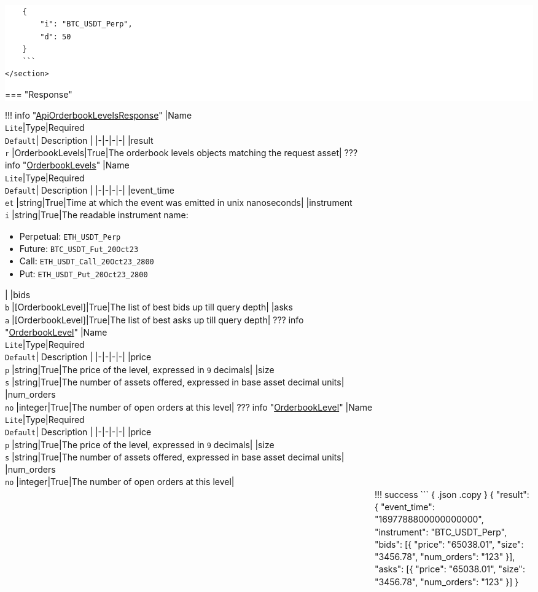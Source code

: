         {
            "i": "BTC_USDT_Perp",
            "d": 50
        }
        ```
    </section>
=== "Response"
    <section markdown="1" style="float: left; width: 70%; padding-right: 10px;">
    !!! info "[ApiOrderbookLevelsResponse](/../../schemas/api_orderbook_levels_response)"
        |Name<br>`Lite`|Type|Required<br>`Default`| Description |
        |-|-|-|-|
        |result<br>`r` |OrderbookLevels|True|The orderbook levels objects matching the request asset|
        ??? info "[OrderbookLevels](/../../schemas/orderbook_levels)"
            |Name<br>`Lite`|Type|Required<br>`Default`| Description |
            |-|-|-|-|
            |event_time<br>`et` |string|True|Time at which the event was emitted in unix nanoseconds|
            |instrument<br>`i` |string|True|The readable instrument name:<ul><li>Perpetual: `ETH_USDT_Perp`</li><li>Future: `BTC_USDT_Fut_20Oct23`</li><li>Call: `ETH_USDT_Call_20Oct23_2800`</li><li>Put: `ETH_USDT_Put_20Oct23_2800`</li></ul>|
            |bids<br>`b` |[OrderbookLevel]|True|The list of best bids up till query depth|
            |asks<br>`a` |[OrderbookLevel]|True|The list of best asks up till query depth|
            ??? info "[OrderbookLevel](/../../schemas/orderbook_level)"
                |Name<br>`Lite`|Type|Required<br>`Default`| Description |
                |-|-|-|-|
                |price<br>`p` |string|True|The price of the level, expressed in `9` decimals|
                |size<br>`s` |string|True|The number of assets offered, expressed in base asset decimal units|
                |num_orders<br>`no` |integer|True|The number of open orders at this level|
            ??? info "[OrderbookLevel](/../../schemas/orderbook_level)"
                |Name<br>`Lite`|Type|Required<br>`Default`| Description |
                |-|-|-|-|
                |price<br>`p` |string|True|The price of the level, expressed in `9` decimals|
                |size<br>`s` |string|True|The number of assets offered, expressed in base asset decimal units|
                |num_orders<br>`no` |integer|True|The number of open orders at this level|
    </section>
    <section markdown="1" style="float: right; width: 30%;">
    !!! success
        ``` { .json .copy }
        {
            "result": {
                "event_time": "1697788800000000000",
                "instrument": "BTC_USDT_Perp",
                "bids": [{
                    "price": "65038.01",
                    "size": "3456.78",
                    "num_orders": "123"
                }],
                "asks": [{
                    "price": "65038.01",
                    "size": "3456.78",
                    "num_orders": "123"
                }]
            }